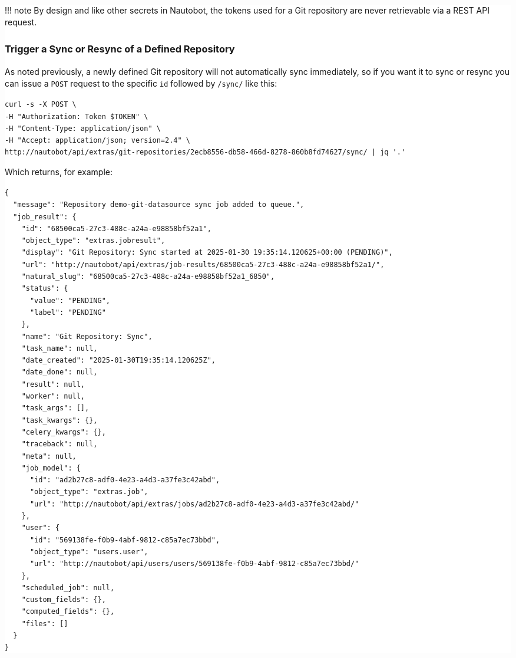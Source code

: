 !!! note
    By design and like other secrets in Nautobot, the tokens used for a Git repository are never retrievable via a REST API request.

### Trigger a Sync or Resync of a Defined Repository

As noted previously, a newly defined Git repository will not automatically sync immediately, so if you want it to sync or resync you can issue a `POST` request to the specific `id` followed by `/sync/` like this:

```no-highlight
curl -s -X POST \
-H "Authorization: Token $TOKEN" \
-H "Content-Type: application/json" \
-H "Accept: application/json; version=2.4" \
http://nautobot/api/extras/git-repositories/2ecb8556-db58-466d-8278-860b8fd74627/sync/ | jq '.'
```

Which returns, for example:

```no-highlight
{
  "message": "Repository demo-git-datasource sync job added to queue.",
  "job_result": {
    "id": "68500ca5-27c3-488c-a24a-e98858bf52a1",
    "object_type": "extras.jobresult",
    "display": "Git Repository: Sync started at 2025-01-30 19:35:14.120625+00:00 (PENDING)",
    "url": "http://nautobot/api/extras/job-results/68500ca5-27c3-488c-a24a-e98858bf52a1/",
    "natural_slug": "68500ca5-27c3-488c-a24a-e98858bf52a1_6850",
    "status": {
      "value": "PENDING",
      "label": "PENDING"
    },
    "name": "Git Repository: Sync",
    "task_name": null,
    "date_created": "2025-01-30T19:35:14.120625Z",
    "date_done": null,
    "result": null,
    "worker": null,
    "task_args": [],
    "task_kwargs": {},
    "celery_kwargs": {},
    "traceback": null,
    "meta": null,
    "job_model": {
      "id": "ad2b27c8-adf0-4e23-a4d3-a37fe3c42abd",
      "object_type": "extras.job",
      "url": "http://nautobot/api/extras/jobs/ad2b27c8-adf0-4e23-a4d3-a37fe3c42abd/"
    },
    "user": {
      "id": "569138fe-f0b9-4abf-9812-c85a7ec73bbd",
      "object_type": "users.user",
      "url": "http://nautobot/api/users/users/569138fe-f0b9-4abf-9812-c85a7ec73bbd/"
    },
    "scheduled_job": null,
    "custom_fields": {},
    "computed_fields": {},
    "files": []
  }
}
```
